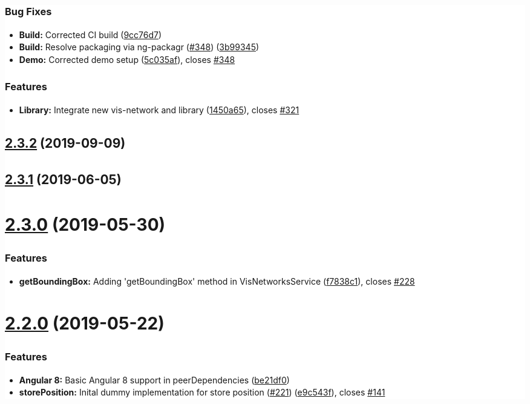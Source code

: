 
### Bug Fixes

* **Build:** Corrected CI build ([9cc76d7](https://github.com/visjs/ngx-vis/commit/9cc76d7))
* **Build:** Resolve packaging via ng-packagr ([#348](https://github.com/visjs/ngx-vis/issues/348)) ([3b99345](https://github.com/visjs/ngx-vis/commit/3b99345))
* **Demo:** Corrected demo setup ([5c035af](https://github.com/visjs/ngx-vis/commit/5c035af)), closes [#348](https://github.com/visjs/ngx-vis/issues/348)


### Features

* **Library:** Integrate new vis-network and library ([1450a65](https://github.com/visjs/ngx-vis/commit/1450a65)), closes [#321](https://github.com/visjs/ngx-vis/issues/321)



<a name="2.3.2"></a>
## [2.3.2](https://github.com/visjs/ngx-vis/compare/v2.3.1...v2.3.2) (2019-09-09)



<a name="2.3.1"></a>
## [2.3.1](https://github.com/visjs/ngx-vis/compare/v2.3.0...v2.3.1) (2019-06-05)



<a name="2.3.0"></a>
# [2.3.0](https://github.com/visjs/ngx-vis/compare/v2.2.0...v2.3.0) (2019-05-30)


### Features

* **getBoundingBox:** Adding  'getBoundingBox' method in VisNetworksService ([f7838c1](https://github.com/visjs/ngx-vis/commit/f7838c1)), closes [#228](https://github.com/visjs/ngx-vis/issues/228)



<a name="2.2.0"></a>
# [2.2.0](https://github.com/visjs/ngx-vis/compare/v2.1.1...v2.2.0) (2019-05-22)


### Features

* **Angular 8:** Basic Angular 8 support in peerDependencies ([be21df0](https://github.com/visjs/ngx-vis/commit/be21df0))
* **storePosition:** Inital dummy implementation for store position ([#221](https://github.com/visjs/ngx-vis/issues/221)) ([e9c543f](https://github.com/visjs/ngx-vis/commit/e9c543f)), closes [#141](https://github.com/visjs/ngx-vis/issues/141)
